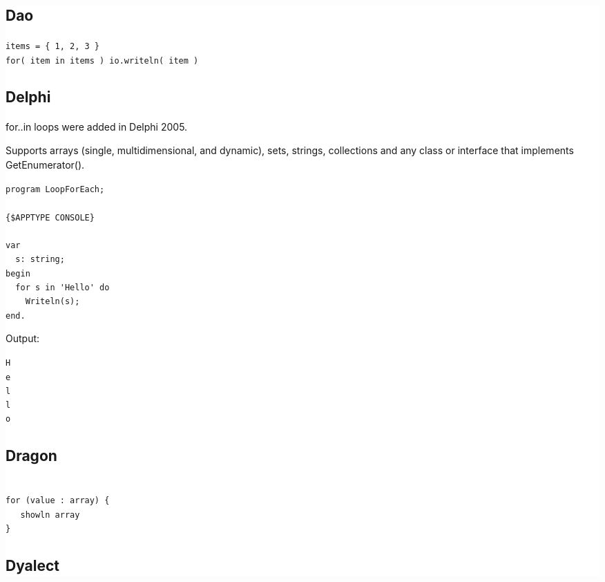 

## Dao


```dao
items = { 1, 2, 3 }
for( item in items ) io.writeln( item )
```



## Delphi

for..in loops were added in Delphi 2005.

Supports arrays (single, multidimensional, and dynamic), sets, strings, collections and any class or interface that implements GetEnumerator().

```Delphi
program LoopForEach;

{$APPTYPE CONSOLE}

var
  s: string;
begin
  for s in 'Hello' do
    Writeln(s);
end.
```

Output:

```txt
H
e
l
l
o
```



## Dragon


```dragon

for (value : array) {
   showln array
}

```



## Dyalect

